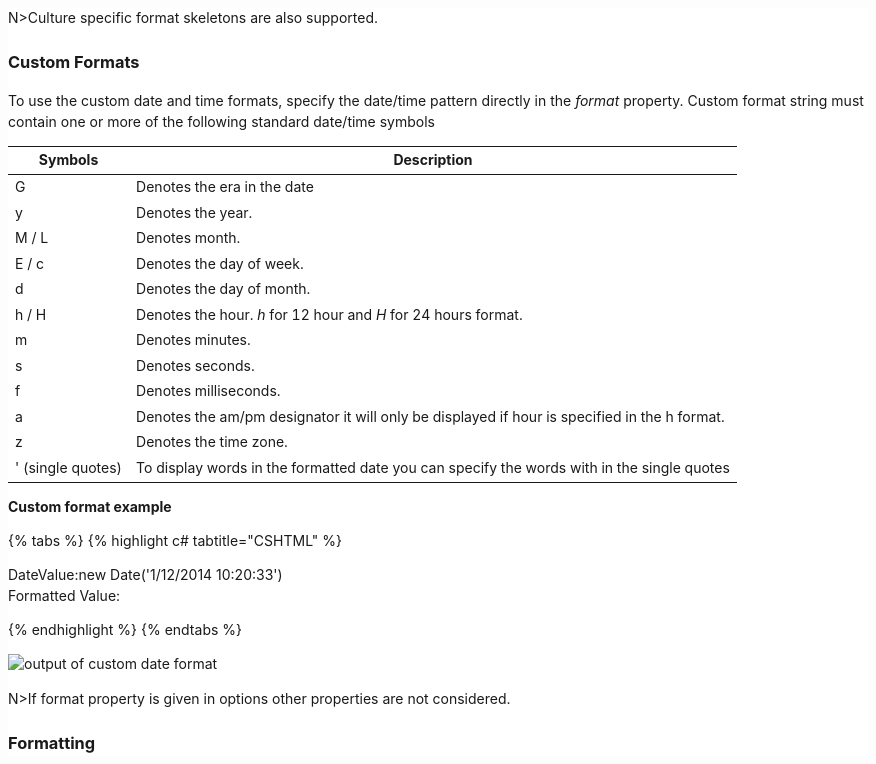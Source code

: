 N>Culture specific format skeletons are also supported.

### Custom Formats

To use the custom date and time formats, specify the date/time pattern directly in the *format* property. Custom format string must contain one or more of the following standard date/time symbols

| Symbols | Description |
|--------- |------------- |
| G | Denotes the era in the date |
| y | Denotes the year.|
| M / L | Denotes month.|
| E / c | Denotes the day of week. |
| d | Denotes the day of month. |
| h / H | Denotes the hour. *h* for 12 hour and *H* for 24 hours format. |
| m | Denotes minutes. |
| s | Denotes seconds. |
| f | Denotes milliseconds. |
| a | Denotes the am/pm designator it will only be displayed if hour is specified in the h format. |
| z | Denotes the time zone. |
| ' (single quotes) | To display words in the formatted date you can specify the words with in the single quotes |

**Custom format example**

{% tabs %}
{% highlight c# tabtitle="CSHTML" %}

<div>DateValue:<span class='format text'>new Date('1/12/2014 10:20:33')</span></div>
<div>Formatted Value:<span class='result text'> </span></div>
<script>
    var intl = new ej.base.Internationalization();
    var formattedString = intl.formatDate(new Date('1/12/2014 10:20:33'), { format: '\'year:\'y' + " " + '\'month:\' MM' });
    document.querySelector('.result').innerHTML = formattedString;
</script>

{% endhighlight %}
{% endtabs %}

![output of custom date format](./images/custom-date-format.png)

N>If format property is given in options other properties are not considered.



### Formatting

